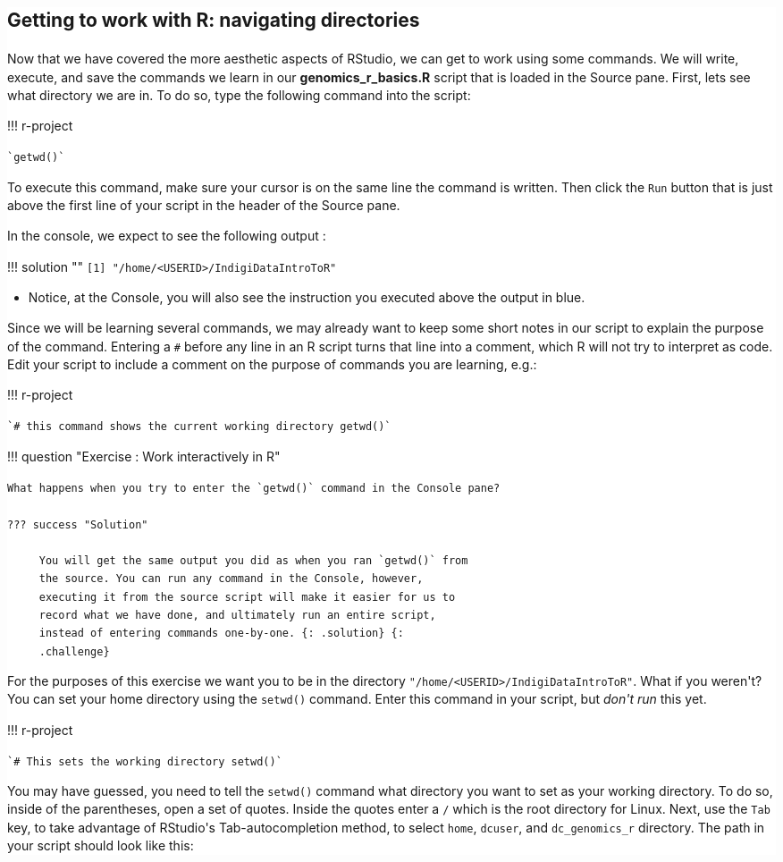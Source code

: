 ## Getting to work with R: navigating directories

Now that we have covered the more aesthetic aspects of RStudio, we can
get to work using some commands. We will write, execute, and save the
commands we learn in our **genomics_r\_basics.R** script that is loaded
in the Source pane. First, lets see what directory we are in. To do so,
type the following command into the script:

!!! r-project

    `getwd()`

To execute this command, make sure your cursor is on the same line the
command is written. Then click the `Run`
button that is just above the first line of your script in the header of
the Source pane.

In the console, we expect to see the following output :

!!! solution ""
    `[1] "/home/<USERID>/IndigiDataIntroToR"`

* Notice, at the Console, you will also see the instruction you executed above the output in blue.

Since we will be learning several commands, we may already want to keep
some short notes in our script to explain the purpose of the command.
Entering a `#` before any line in an R script turns that line into a
comment, which R will not try to interpret as code. Edit your script to
include a comment on the purpose of commands you are learning, e.g.:

!!! r-project

    `# this command shows the current working directory getwd()`

!!! question "Exercise : Work interactively in R"   
   
    What happens when you try to enter the `getwd()` command in the Console pane?
   
    ??? success "Solution"

         You will get the same output you did as when you ran `getwd()` from
         the source. You can run any command in the Console, however,
         executing it from the source script will make it easier for us to
         record what we have done, and ultimately run an entire script,
         instead of entering commands one-by-one. {: .solution} {:
         .challenge}

For the purposes of this exercise we want you to be in the directory
`"/home/<USERID>/IndigiDataIntroToR"`. What if you weren't? You can set your home
directory using the `setwd()` command. Enter this command in your
script, but *don't run* this yet.

!!! r-project

    `# This sets the working directory setwd()`

You may have guessed, you need to tell the `setwd()` command what
directory you want to set as your working directory. To do so, inside of
the parentheses, open a set of quotes. Inside the quotes enter a `/`
which is the root directory for Linux. Next, use the
`Tab` key, to take advantage of RStudio's
Tab-autocompletion method, to select `home`, `dcuser`, and
`dc_genomics_r` directory. The path in your script should look like
this:
